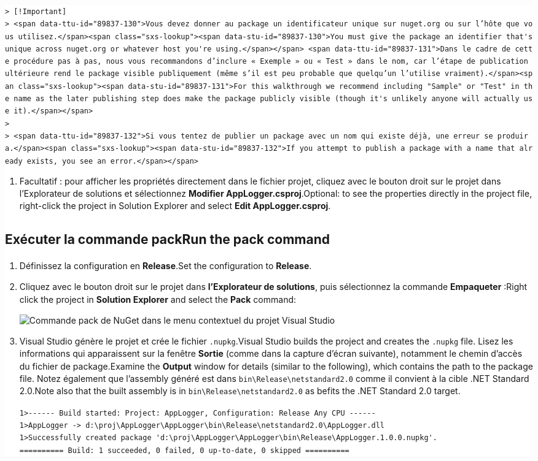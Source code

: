     > [!Important]
    > <span data-ttu-id="89837-130">Vous devez donner au package un identificateur unique sur nuget.org ou sur l’hôte que vous utilisez.</span><span class="sxs-lookup"><span data-stu-id="89837-130">You must give the package an identifier that's unique across nuget.org or whatever host you're using.</span></span> <span data-ttu-id="89837-131">Dans le cadre de cette procédure pas à pas, nous vous recommandons d’inclure « Exemple » ou « Test » dans le nom, car l’étape de publication ultérieure rend le package visible publiquement (même s’il est peu probable que quelqu’un l’utilise vraiment).</span><span class="sxs-lookup"><span data-stu-id="89837-131">For this walkthrough we recommend including "Sample" or "Test" in the name as the later publishing step does make the package publicly visible (though it's unlikely anyone will actually use it).</span></span>
    >
    > <span data-ttu-id="89837-132">Si vous tentez de publier un package avec un nom qui existe déjà, une erreur se produira.</span><span class="sxs-lookup"><span data-stu-id="89837-132">If you attempt to publish a package with a name that already exists, you see an error.</span></span>

1. <span data-ttu-id="89837-133">Facultatif : pour afficher les propriétés directement dans le fichier projet, cliquez avec le bouton droit sur le projet dans l’Explorateur de solutions et sélectionnez **Modifier AppLogger.csproj**.</span><span class="sxs-lookup"><span data-stu-id="89837-133">Optional: to see the properties directly in the project file, right-click the project in Solution Explorer and select **Edit AppLogger.csproj**.</span></span>

## <a name="run-the-pack-command"></a><span data-ttu-id="89837-134">Exécuter la commande pack</span><span class="sxs-lookup"><span data-stu-id="89837-134">Run the pack command</span></span>

1. <span data-ttu-id="89837-135">Définissez la configuration en **Release**.</span><span class="sxs-lookup"><span data-stu-id="89837-135">Set the configuration to **Release**.</span></span>

1. <span data-ttu-id="89837-136">Cliquez avec le bouton droit sur le projet dans **l’Explorateur de solutions**, puis sélectionnez la commande **Empaqueter** :</span><span class="sxs-lookup"><span data-stu-id="89837-136">Right click the project in **Solution Explorer** and select the **Pack** command:</span></span>

    ![Commande pack de NuGet dans le menu contextuel du projet Visual Studio](media/qs_create-vs-02-pack-command.png)

1. <span data-ttu-id="89837-138">Visual Studio génère le projet et crée le fichier `.nupkg`.</span><span class="sxs-lookup"><span data-stu-id="89837-138">Visual Studio builds the project and creates the `.nupkg` file.</span></span> <span data-ttu-id="89837-139">Lisez les informations qui apparaissent sur la fenêtre **Sortie** (comme dans la capture d’écran suivante), notamment le chemin d’accès du fichier de package.</span><span class="sxs-lookup"><span data-stu-id="89837-139">Examine the **Output** window for details (similar to the following), which contains the path to the package file.</span></span> <span data-ttu-id="89837-140">Notez également que l’assembly généré est dans `bin\Release\netstandard2.0` comme il convient à la cible .NET Standard 2.0.</span><span class="sxs-lookup"><span data-stu-id="89837-140">Note also that the built assembly is in `bin\Release\netstandard2.0` as befits the .NET Standard 2.0 target.</span></span>

    ```output
    1>------ Build started: Project: AppLogger, Configuration: Release Any CPU ------
    1>AppLogger -> d:\proj\AppLogger\AppLogger\bin\Release\netstandard2.0\AppLogger.dll
    1>Successfully created package 'd:\proj\AppLogger\AppLogger\bin\Release\AppLogger.1.0.0.nupkg'.
    ========== Build: 1 succeeded, 0 failed, 0 up-to-date, 0 skipped ==========
    ```
